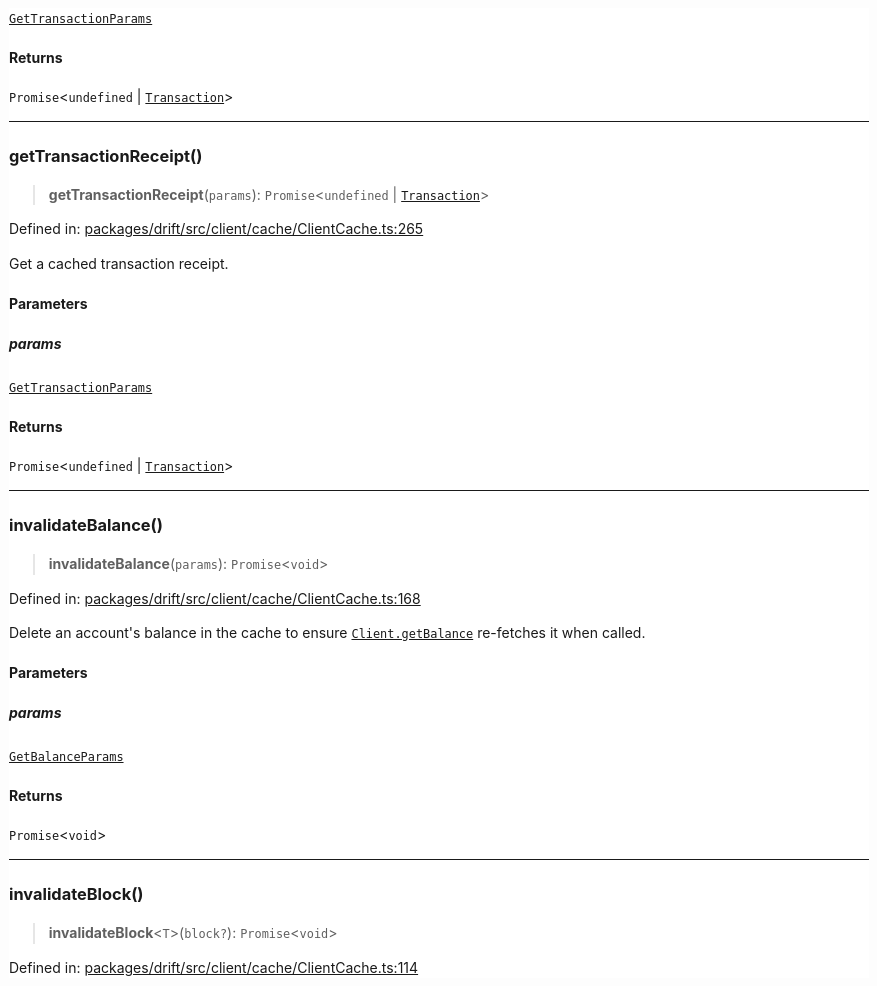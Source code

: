[`GetTransactionParams`](../interfaces/GetTransactionParams.md)

#### Returns

`Promise`\<`undefined` \| [`Transaction`](../interfaces/Transaction.md)\>

***

### getTransactionReceipt()

> **getTransactionReceipt**(`params`): `Promise`\<`undefined` \| [`Transaction`](../interfaces/Transaction.md)\>

Defined in: [packages/drift/src/client/cache/ClientCache.ts:265](https://github.com/delvtech/drift/blob/95370f81f9813e8d583ed884b0b07657be0d8f2c/packages/drift/src/client/cache/ClientCache.ts#L265)

Get a cached transaction receipt.

#### Parameters

##### params

[`GetTransactionParams`](../interfaces/GetTransactionParams.md)

#### Returns

`Promise`\<`undefined` \| [`Transaction`](../interfaces/Transaction.md)\>

***

### invalidateBalance()

> **invalidateBalance**(`params`): `Promise`\<`void`\>

Defined in: [packages/drift/src/client/cache/ClientCache.ts:168](https://github.com/delvtech/drift/blob/95370f81f9813e8d583ed884b0b07657be0d8f2c/packages/drift/src/client/cache/ClientCache.ts#L168)

Delete an account's balance in the cache to ensure
[`Client.getBalance`](../interfaces/Network.md#getbalance) re-fetches it when called.

#### Parameters

##### params

[`GetBalanceParams`](../interfaces/GetBalanceParams.md)

#### Returns

`Promise`\<`void`\>

***

### invalidateBlock()

> **invalidateBlock**\<`T`\>(`block?`): `Promise`\<`void`\>

Defined in: [packages/drift/src/client/cache/ClientCache.ts:114](https://github.com/delvtech/drift/blob/95370f81f9813e8d583ed884b0b07657be0d8f2c/packages/drift/src/client/cache/ClientCache.ts#L114)
